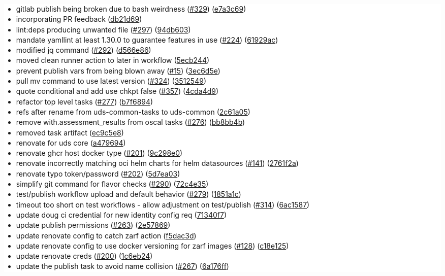 * gitlab publish being broken due to bash weirdness ([#329](https://github.com/Racer159/uds-common/issues/329)) ([e7a3c69](https://github.com/Racer159/uds-common/commit/e7a3c6969cb77c1560da2ae93f48cb5759a002f2))
* incorporating PR feedback ([db21d69](https://github.com/Racer159/uds-common/commit/db21d6918bf47c9f3f68cf3e1d442481a3aabda9))
* lint:deps producing unwanted file ([#297](https://github.com/Racer159/uds-common/issues/297)) ([94db603](https://github.com/Racer159/uds-common/commit/94db6033619ea5b62d00de52961bd7b5fa969517))
* mandate yamllint at least 1.30.0 to guarantee features in use ([#224](https://github.com/Racer159/uds-common/issues/224)) ([61929ac](https://github.com/Racer159/uds-common/commit/61929ac82c3e4b635a5e1673975ab29964001ce4))
* modified jq command ([#292](https://github.com/Racer159/uds-common/issues/292)) ([d566e86](https://github.com/Racer159/uds-common/commit/d566e86c5a78f2124116113ea3ed35695caec5be))
* moved clean runner action to later in workflow ([5ecb244](https://github.com/Racer159/uds-common/commit/5ecb244c4dc51725d008457da06ab163a9962bd6))
* prevent publish vars from being blown away ([#15](https://github.com/Racer159/uds-common/issues/15)) ([3ec6d5e](https://github.com/Racer159/uds-common/commit/3ec6d5e7656e89d861b95dd37b87c160547f9849))
* pull mv command to use latest version ([#324](https://github.com/Racer159/uds-common/issues/324)) ([3512549](https://github.com/Racer159/uds-common/commit/3512549b418c115f5ff48df5e067c2790bdfd122))
* quote conditional and add use chkpt false ([#357](https://github.com/Racer159/uds-common/issues/357)) ([4cda4d9](https://github.com/Racer159/uds-common/commit/4cda4d94ca965781e57e36000a8b7159197533be))
* refactor top level tasks ([#277](https://github.com/Racer159/uds-common/issues/277)) ([b7f6894](https://github.com/Racer159/uds-common/commit/b7f68947d4082a7cb3128271476f65c61b3a9261))
* refs after rename from uds-common-tasks to uds-common ([2c61a05](https://github.com/Racer159/uds-common/commit/2c61a0507436633cba18a79612ea59d09657f8c0))
* remove with.assessment_results from oscal tasks ([#276](https://github.com/Racer159/uds-common/issues/276)) ([bb8bb4b](https://github.com/Racer159/uds-common/commit/bb8bb4b4df897b8aa747f5fe6e3ddd3fa40017b9))
* removed task artifact ([ec9c5e8](https://github.com/Racer159/uds-common/commit/ec9c5e815a6bdc33924a488b3f573c57d714feac))
* renovate for uds core ([a479694](https://github.com/Racer159/uds-common/commit/a479694aac81ebfac0ff3dbe045ef70a18046587))
* renovate ghcr host docker type ([#201](https://github.com/Racer159/uds-common/issues/201)) ([9c298e0](https://github.com/Racer159/uds-common/commit/9c298e08417ce928dbbf4356c23182f8b1a62ffb))
* renovate incorrectly matching oci helm charts for helm datasources ([#141](https://github.com/Racer159/uds-common/issues/141)) ([2761f2a](https://github.com/Racer159/uds-common/commit/2761f2a5f69bae3967bb8a9ff6d392007f90a21b))
* renovate typo token/password ([#202](https://github.com/Racer159/uds-common/issues/202)) ([5d7ea03](https://github.com/Racer159/uds-common/commit/5d7ea03815929a662c529b2078bdf895d8f3ac1b))
* simplify git command for flavor checks ([#290](https://github.com/Racer159/uds-common/issues/290)) ([72c4e35](https://github.com/Racer159/uds-common/commit/72c4e35d5f9f6ed877c184cf748e67a77e4fa771))
* test/publish workflow upload and default behavior ([#279](https://github.com/Racer159/uds-common/issues/279)) ([1851a1c](https://github.com/Racer159/uds-common/commit/1851a1cb3f532f83a70c09e8bb513fcc6bb64bd1))
* timeout too short on test workflows - allow adjustment on test/publish ([#314](https://github.com/Racer159/uds-common/issues/314)) ([6ac1587](https://github.com/Racer159/uds-common/commit/6ac1587f0553ed91e1f0a2f662e59dd0839d10a7))
* update doug ci credential for new identity config req ([71340f7](https://github.com/Racer159/uds-common/commit/71340f7d4fc0cd8fd6c44335b54e0b12769965d1))
* update publish permissions ([#263](https://github.com/Racer159/uds-common/issues/263)) ([2e57869](https://github.com/Racer159/uds-common/commit/2e57869b41d1f523ca37b2a3da035a580fc7d6d0))
* update renovate config to catch zarf action ([f5dac3d](https://github.com/Racer159/uds-common/commit/f5dac3d1feea70a56c56584c8d3aa0bda890026a))
* update renovate config to use docker versioning for zarf images ([#128](https://github.com/Racer159/uds-common/issues/128)) ([c18e125](https://github.com/Racer159/uds-common/commit/c18e12507384328bb53b81c096bc9827f96ba114))
* update renovate creds ([#200](https://github.com/Racer159/uds-common/issues/200)) ([1c6eb24](https://github.com/Racer159/uds-common/commit/1c6eb24f37b4059589a70c9addeffb80895d450b))
* update the publish task to avoid name collision ([#267](https://github.com/Racer159/uds-common/issues/267)) ([6a176ff](https://github.com/Racer159/uds-common/commit/6a176ffd18ece28b759eb4e20f2e082ff0e079fb))